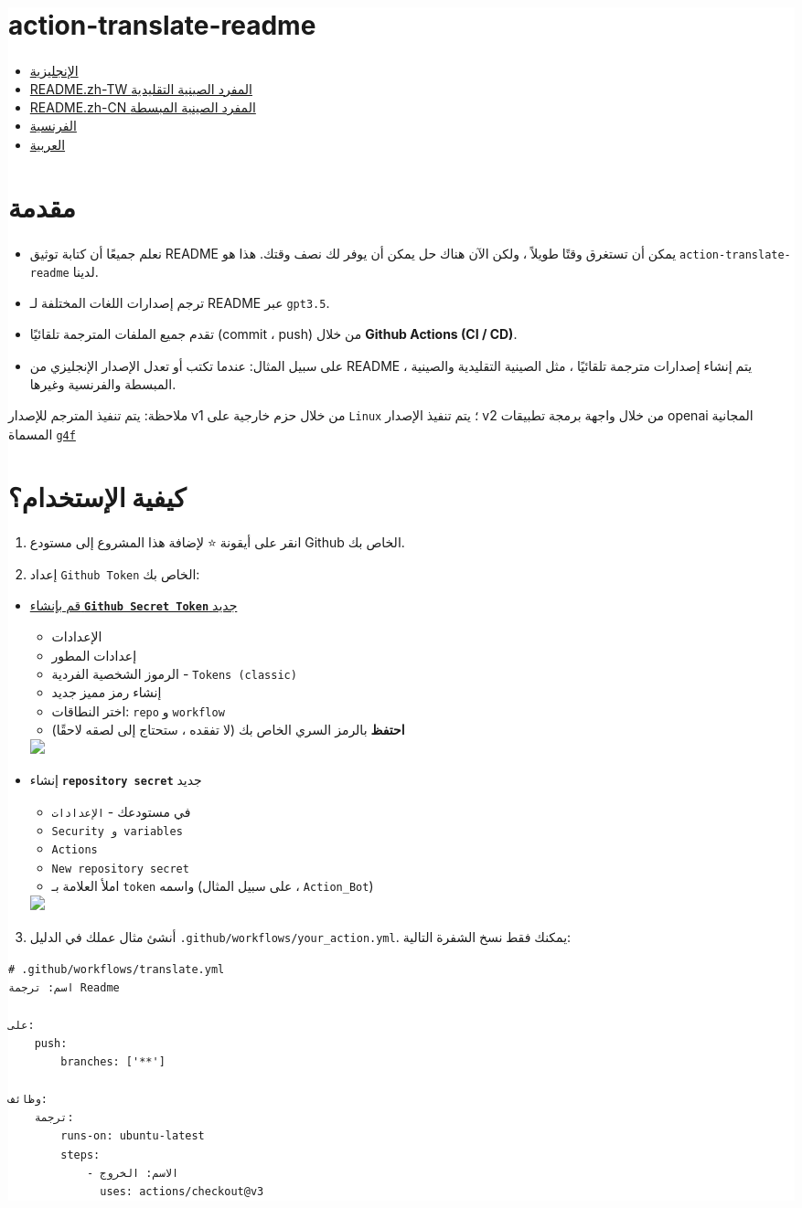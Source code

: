 # action-translate-readme

* [الإنجليزية](README.md)
* [README.zh-TW المفرد الصينية التقليدية](README.zh-TW.md)
* [README.zh-CN المفرد الصينية المبسطة](README.zh-CN.md)
* [الفرنسية](README.French.md)
* [العربية](README.Arabic.md)


# مقدمة

* نعلم جميعًا أن كتابة توثيق README يمكن أن تستغرق وقتًا طويلاً ، ولكن الآن هناك حل يمكن أن يوفر لك نصف وقتك. هذا هو `action-translate-readme` لدينا.

* ترجم إصدارات اللغات المختلفة لـ README عبر `gpt3.5`.

* تقدم جميع الملفات المترجمة تلقائيًا (commit ، push) من خلال **Github Actions (CI / CD)**.

* على سبيل المثال: عندما تكتب أو تعدل الإصدار الإنجليزي من README ، يتم إنشاء إصدارات مترجمة تلقائيًا ، مثل الصينية التقليدية والصينية المبسطة والفرنسية وغيرها.

ملاحظة: يتم تنفيذ المترجم للإصدار v1 من خلال حزم خارجية على `Linux` ؛ يتم تنفيذ الإصدار v2 من خلال واجهة برمجة تطبيقات openai المجانية المسماة [`g4f`](https://github.com/xtekky/gpt4free)


# كيفية الإستخدام؟

1. انقر على أيقونة :star: لإضافة هذا المشروع إلى مستودع Github الخاص بك.

2. إعداد `Github Token` الخاص بك:

* [قم بإنشاء **`Github Secret Token`** جديد](https://github.com/settings/tokens/new)
  * الإعدادات
  * إعدادات المطور
  * الرموز الشخصية الفردية - `Tokens (classic)`
  * إنشاء رمز مميز جديد
  * اختر النطاقات: `repo` و `workflow`
  * **احتفظ** بالرمز السري الخاص بك (لا تفقده ، ستحتاج إلى لصقه لاحقًا)

  <img src="https://github.com/Lin-jun-xiang/action-translate-readme/assets/63782903/b7487b49-817c-4925-b94a-bdb7b025a0c2" width="60%" />

* إنشاء **`repository secret`** جديد
  * في مستودعك - `الإعدادات`
  * `Security و variables`
  * `Actions`
  * `New repository secret`
  * املأ العلامة بـ `token` واسمه (على سبيل المثال ، `Action_Bot`)

  <img src="https://github.com/Lin-jun-xiang/action-translate-readme/assets/63782903/27dc7bcd-633f-431e-98e8-387b97ecd47c" width="60%" />

3. أنشئ مثال عملك في الدليل `.github/workflows/your_action.yml`. يمكنك فقط نسخ الشفرة التالية:

```
# .github/workflows/translate.yml
اسم: ترجمة Readme

على:
    push:
        branches: ['**']

وظائف:
    ترجمة:
        runs-on: ubuntu-latest
        steps:
            - الاسم: الخروج
              uses: actions/checkout@v3
```